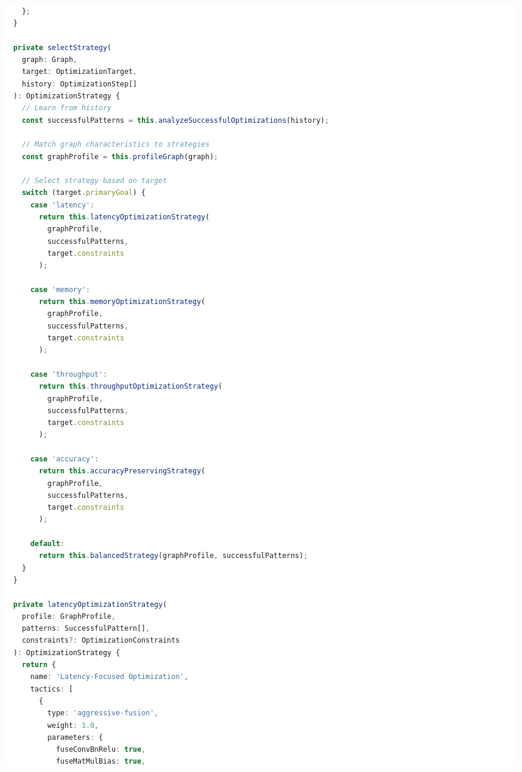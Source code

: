 ```typescript
    };
  }

  private selectStrategy(
    graph: Graph,
    target: OptimizationTarget,
    history: OptimizationStep[]
  ): OptimizationStrategy {
    // Learn from history
    const successfulPatterns = this.analyzeSuccessfulOptimizations(history);

    // Match graph characteristics to strategies
    const graphProfile = this.profileGraph(graph);

    // Select strategy based on target
    switch (target.primaryGoal) {
      case 'latency':
        return this.latencyOptimizationStrategy(
          graphProfile,
          successfulPatterns,
          target.constraints
        );

      case 'memory':
        return this.memoryOptimizationStrategy(
          graphProfile,
          successfulPatterns,
          target.constraints
        );

      case 'throughput':
        return this.throughputOptimizationStrategy(
          graphProfile,
          successfulPatterns,
          target.constraints
        );

      case 'accuracy':
        return this.accuracyPreservingStrategy(
          graphProfile,
          successfulPatterns,
          target.constraints
        );

      default:
        return this.balancedStrategy(graphProfile, successfulPatterns);
    }
  }

  private latencyOptimizationStrategy(
    profile: GraphProfile,
    patterns: SuccessfulPattern[],
    constraints?: OptimizationConstraints
  ): OptimizationStrategy {
    return {
      name: 'Latency-Focused Optimization',
      tactics: [
        {
          type: 'aggressive-fusion',
          weight: 1.0,
          parameters: {
            fuseConvBnRelu: true,
            fuseMatMulBias: true,
```